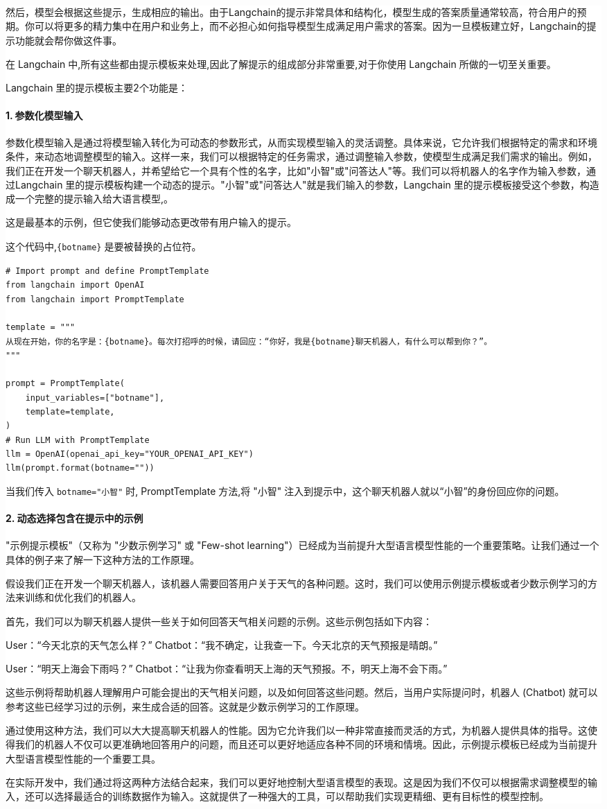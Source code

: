 然后，模型会根据这些提示，生成相应的输出。由于Langchain的提示非常具体和结构化，模型生成的答案质量通常较高，符合用户的预期。你可以将更多的精力集中在用户和业务上，而不必担心如何指导模型生成满足用户需求的答案。因为一旦模板建立好，Langchain的提示功能就会帮你做这件事。

在 Langchain 中,所有这些都由提示模板来处理,因此了解提示的组成部分非常重要,对于你使用 Langchain 所做的一切至关重要。

Langchain 里的提示模板主要2个功能是：

####  1. 参数化模型输入

参数化模型输入是通过将模型输入转化为可动态的参数形式，从而实现模型输入的灵活调整。具体来说，它允许我们根据特定的需求和环境条件，来动态地调整模型的输入。这样一来，我们可以根据特定的任务需求，通过调整输入参数，使模型生成满足我们需求的输出。例如，我们正在开发一个聊天机器人，并希望给它一个具有个性的名字，比如"小智"或"问答达人"等。我们可以将机器人的名字作为输入参数，通过Langchain 里的提示模板构建一个动态的提示。"小智"或"问答达人"就是我们输入的参数，Langchain 里的提示模板接受这个参数，构造成一个完整的提示输入给大语言模型,。


这是最基本的示例，但它使我们能够动态更改带有用户输入的提示。

这个代码中,`{botname}` 是要被替换的占位符。

```
# Import prompt and define PromptTemplate
from langchain import OpenAI
from langchain import PromptTemplate

template = """
从现在开始，你的名字是：{botname}。每次打招呼的时候，请回应：“你好，我是{botname}聊天机器人，有什么可以帮到你？”。
"""

prompt = PromptTemplate(
    input_variables=["botname"],
    template=template,
)
# Run LLM with PromptTemplate
llm = OpenAI(openai_api_key="YOUR_OPENAI_API_KEY")
llm(prompt.format(botname=""))
```
当我们传入 `botname="小智"` 时, PromptTemplate 方法,将 "小智" 注入到提示中，这个聊天机器人就以“小智”的身份回应你的问题。 


####  2. 动态选择包含在提示中的示例

"示例提示模板"（又称为 "少数示例学习" 或 "Few-shot learning"）已经成为当前提升大型语言模型性能的一个重要策略。让我们通过一个具体的例子来了解一下这种方法的工作原理。

假设我们正在开发一个聊天机器人，该机器人需要回答用户关于天气的各种问题。这时，我们可以使用示例提示模板或者少数示例学习的方法来训练和优化我们的机器人。

首先，我们可以为聊天机器人提供一些关于如何回答天气相关问题的示例。这些示例包括如下内容：

User：“今天北京的天气怎么样？” 
Chatbot：“我不确定，让我查一下。今天北京的天气预报是晴朗。”

User：“明天上海会下雨吗？”
Chatbot：“让我为你查看明天上海的天气预报。不，明天上海不会下雨。”

这些示例将帮助机器人理解用户可能会提出的天气相关问题，以及如何回答这些问题。然后，当用户实际提问时，机器人  (Chatbot) 就可以参考这些已经学习过的示例，来生成合适的回答。这就是少数示例学习的工作原理。

通过使用这种方法，我们可以大大提高聊天机器人的性能。因为它允许我们以一种非常直接而灵活的方式，为机器人提供具体的指导。这使得我们的机器人不仅可以更准确地回答用户的问题，而且还可以更好地适应各种不同的环境和情境。因此，示例提示模板已经成为当前提升大型语言模型性能的一个重要工具。

在实际开发中，我们通过将这两种方法结合起来，我们可以更好地控制大型语言模型的表现。这是因为我们不仅可以根据需求调整模型的输入，还可以选择最适合的训练数据作为输入。这就提供了一种强大的工具，可以帮助我们实现更精细、更有目标性的模型控制。
